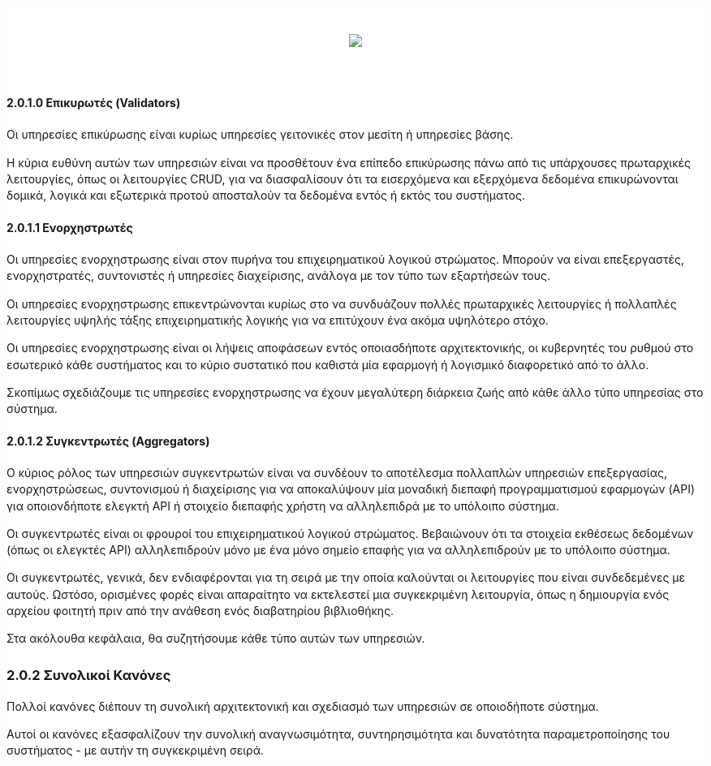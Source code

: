 <br />
<p align=center>
 <img src="https://user-images.githubusercontent.com/1453985/100529444-b23e0400-319c-11eb-816a-59c73154542b.png" />
</p>
<br />

#### 2.0.1.0 Επικυρωτές (Validators)

Οι υπηρεσίες επικύρωσης είναι κυρίως υπηρεσίες γειτονικές στον μεσίτη ή υπηρεσίες βάσης.

Η κύρια ευθύνη αυτών των υπηρεσιών είναι να προσθέτουν ένα επίπεδο επικύρωσης πάνω από τις υπάρχουσες πρωταρχικές λειτουργίες, όπως οι λειτουργίες CRUD, για να διασφαλίσουν ότι τα εισερχόμενα και εξερχόμενα δεδομένα επικυρώνονται δομικά, λογικά και εξωτερικά προτού αποσταλούν τα δεδομένα εντός ή εκτός του συστήματος.

#### 2.0.1.1 Ενορχηστρωτές

Οι υπηρεσίες ενορχηστρωσης είναι στον πυρήνα του επιχειρηματικού λογικού στρώματος. Μπορούν να είναι επεξεργαστές, ενορχηστρατές, συντονιστές ή υπηρεσίες διαχείρισης, ανάλογα με τον τύπο των εξαρτήσεών τους.

Οι υπηρεσίες ενορχηστρωσης επικεντρώνονται κυρίως στο να συνδυάζουν πολλές πρωταρχικές λειτουργίες ή πολλαπλές λειτουργίες υψηλής τάξης επιχειρηματικής λογικής για να επιτύχουν ένα ακόμα υψηλότερο στόχο.

Οι υπηρεσίες ενορχηστρωσης είναι οι λήψεις αποφάσεων εντός οποιασδήποτε αρχιτεκτονικής, οι κυβερνητές του ρυθμού στο εσωτερικό κάθε συστήματος και το κύριο συστατικό που καθιστά μία εφαρμογή ή λογισμικό διαφορετικό από το άλλο.

Σκοπίμως σχεδιάζουμε τις υπηρεσίες ενορχηστρωσης να έχουν μεγαλύτερη διάρκεια ζωής από κάθε άλλο τύπο υπηρεσίας στο σύστημα.

#### 2.0.1.2 Συγκεντρωτές (Aggregators)

Ο κύριος ρόλος των υπηρεσιών συγκεντρωτών είναι να συνδέουν το αποτέλεσμα πολλαπλών υπηρεσιών επεξεργασίας, ενορχηστρώσεως, συντονισμού ή διαχείρισης για να αποκαλύψουν μία μοναδική διεπαφή προγραμματισμού εφαρμογών (API) για οποιονδήποτε ελεγκτή API ή στοιχείο διεπαφής χρήστη να αλληλεπιδρά με το υπόλοιπο σύστημα.

Οι συγκεντρωτές είναι οι φρουροί του επιχειρηματικού λογικού στρώματος. Βεβαιώνουν ότι τα στοιχεία εκθέσεως δεδομένων (όπως οι ελεγκτές API) αλληλεπιδρούν μόνο με ένα μόνο σημείο επαφής για να αλληλεπιδρούν με το υπόλοιπο σύστημα.

Οι συγκεντρωτές, γενικά, δεν ενδιαφέρονται για τη σειρά με την οποία καλούνται οι λειτουργίες που είναι συνδεδεμένες με αυτούς. Ωστόσο, ορισμένες φορές είναι απαραίτητο να εκτελεστεί μια συγκεκριμένη λειτουργία, όπως η δημιουργία ενός αρχείου φοιτητή πριν από την ανάθεση ενός διαβατηρίου βιβλιοθήκης.

Στα ακόλουθα κεφάλαια, θα συζητήσουμε κάθε τύπο αυτών των υπηρεσιών.

### 2.0.2 Συνολικοί Κανόνες

Πολλοί κανόνες διέπουν τη συνολική αρχιτεκτονική και σχεδιασμό των υπηρεσιών σε οποιοδήποτε σύστημα.

Αυτοί οι κανόνες εξασφαλίζουν την συνολική αναγνωσιμότητα, συντηρησιμότητα και δυνατότητα παραμετροποίησης του συστήματος - με αυτήν τη συγκεκριμένη σειρά.
